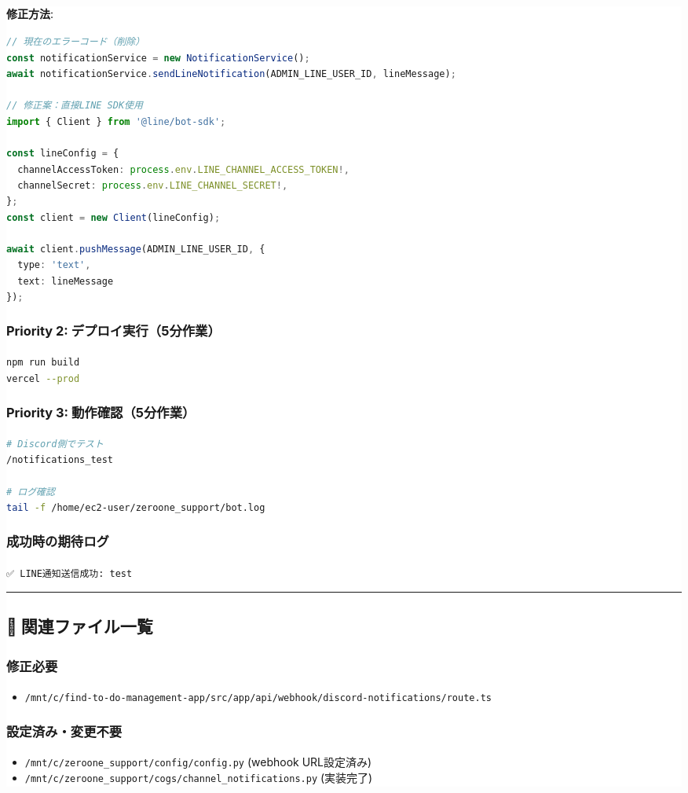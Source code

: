 **修正方法**:
```typescript
// 現在のエラーコード（削除）
const notificationService = new NotificationService();
await notificationService.sendLineNotification(ADMIN_LINE_USER_ID, lineMessage);

// 修正案：直接LINE SDK使用
import { Client } from '@line/bot-sdk';

const lineConfig = {
  channelAccessToken: process.env.LINE_CHANNEL_ACCESS_TOKEN!,
  channelSecret: process.env.LINE_CHANNEL_SECRET!,
};
const client = new Client(lineConfig);

await client.pushMessage(ADMIN_LINE_USER_ID, {
  type: 'text',
  text: lineMessage
});
```

### **Priority 2: デプロイ実行（5分作業）**
```bash
npm run build
vercel --prod
```

### **Priority 3: 動作確認（5分作業）**
```bash
# Discord側でテスト
/notifications_test

# ログ確認
tail -f /home/ec2-user/zeroone_support/bot.log
```

### **成功時の期待ログ**
```
✅ LINE通知送信成功: test
```

---

## 📁 関連ファイル一覧

### **修正必要**
- `/mnt/c/find-to-do-management-app/src/app/api/webhook/discord-notifications/route.ts`

### **設定済み・変更不要**
- `/mnt/c/zeroone_support/config/config.py` (webhook URL設定済み)
- `/mnt/c/zeroone_support/cogs/channel_notifications.py` (実装完了)
